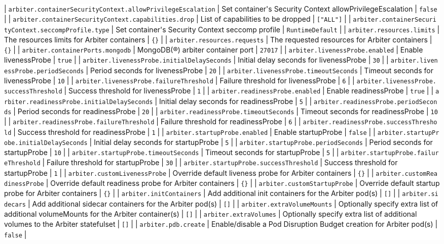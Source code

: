 | `arbiter.containerSecurityContext.allowPrivilegeEscalation` | Set container's Security Context allowPrivilegeEscalation                                         | `false`          |
| `arbiter.containerSecurityContext.capabilities.drop`        | List of capabilities to be dropped                                                                | `["ALL"]`        |
| `arbiter.containerSecurityContext.seccompProfile.type`      | Set container's Security Context seccomp profile                                                  | `RuntimeDefault` |
| `arbiter.resources.limits`                                  | The resources limits for Arbiter containers                                                       | `{}`             |
| `arbiter.resources.requests`                                | The requested resources for Arbiter containers                                                    | `{}`             |
| `arbiter.containerPorts.mongodb`                            | MongoDB(&reg;) arbiter container port                                                             | `27017`          |
| `arbiter.livenessProbe.enabled`                             | Enable livenessProbe                                                                              | `true`           |
| `arbiter.livenessProbe.initialDelaySeconds`                 | Initial delay seconds for livenessProbe                                                           | `30`             |
| `arbiter.livenessProbe.periodSeconds`                       | Period seconds for livenessProbe                                                                  | `20`             |
| `arbiter.livenessProbe.timeoutSeconds`                      | Timeout seconds for livenessProbe                                                                 | `10`             |
| `arbiter.livenessProbe.failureThreshold`                    | Failure threshold for livenessProbe                                                               | `6`              |
| `arbiter.livenessProbe.successThreshold`                    | Success threshold for livenessProbe                                                               | `1`              |
| `arbiter.readinessProbe.enabled`                            | Enable readinessProbe                                                                             | `true`           |
| `arbiter.readinessProbe.initialDelaySeconds`                | Initial delay seconds for readinessProbe                                                          | `5`              |
| `arbiter.readinessProbe.periodSeconds`                      | Period seconds for readinessProbe                                                                 | `20`             |
| `arbiter.readinessProbe.timeoutSeconds`                     | Timeout seconds for readinessProbe                                                                | `10`             |
| `arbiter.readinessProbe.failureThreshold`                   | Failure threshold for readinessProbe                                                              | `6`              |
| `arbiter.readinessProbe.successThreshold`                   | Success threshold for readinessProbe                                                              | `1`              |
| `arbiter.startupProbe.enabled`                              | Enable startupProbe                                                                               | `false`          |
| `arbiter.startupProbe.initialDelaySeconds`                  | Initial delay seconds for startupProbe                                                            | `5`              |
| `arbiter.startupProbe.periodSeconds`                        | Period seconds for startupProbe                                                                   | `10`             |
| `arbiter.startupProbe.timeoutSeconds`                       | Timeout seconds for startupProbe                                                                  | `5`              |
| `arbiter.startupProbe.failureThreshold`                     | Failure threshold for startupProbe                                                                | `30`             |
| `arbiter.startupProbe.successThreshold`                     | Success threshold for startupProbe                                                                | `1`              |
| `arbiter.customLivenessProbe`                               | Override default liveness probe for Arbiter containers                                            | `{}`             |
| `arbiter.customReadinessProbe`                              | Override default readiness probe for Arbiter containers                                           | `{}`             |
| `arbiter.customStartupProbe`                                | Override default startup probe for Arbiter containers                                             | `{}`             |
| `arbiter.initContainers`                                    | Add additional init containers for the Arbiter pod(s)                                             | `[]`             |
| `arbiter.sidecars`                                          | Add additional sidecar containers for the Arbiter pod(s)                                          | `[]`             |
| `arbiter.extraVolumeMounts`                                 | Optionally specify extra list of additional volumeMounts for the Arbiter container(s)             | `[]`             |
| `arbiter.extraVolumes`                                      | Optionally specify extra list of additional volumes to the Arbiter statefulset                    | `[]`             |
| `arbiter.pdb.create`                                        | Enable/disable a Pod Disruption Budget creation for Arbiter pod(s)                                | `false`          |